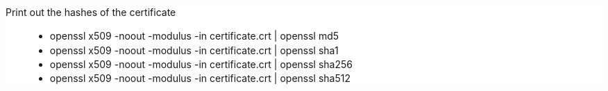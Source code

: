 <dt>Print out the hashes of the certificate</dt>
<dd><ul>
<li>openssl x509 -noout -modulus -in certificate.crt | openssl md5</li>
<li>openssl x509 -noout -modulus -in certificate.crt | openssl sha1</li>
<li>openssl x509 -noout -modulus -in certificate.crt | openssl sha256</li>
<li>openssl x509 -noout -modulus -in certificate.crt | openssl sha512</li>
</ul>
</dd>
</dl>